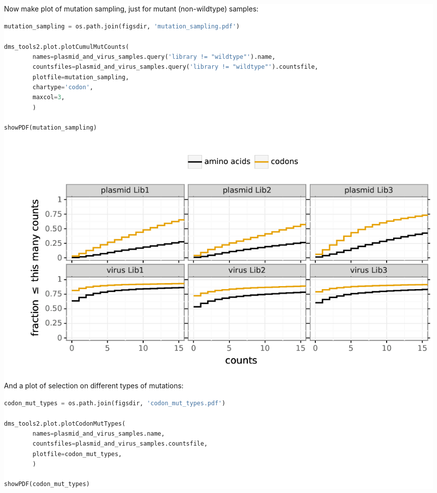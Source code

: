 
Now make plot of mutation sampling, just for mutant (non-wildtype) samples:


```python
mutation_sampling = os.path.join(figsdir, 'mutation_sampling.pdf')

dms_tools2.plot.plotCumulMutCounts(
        names=plasmid_and_virus_samples.query('library != "wildtype"').name,
        countsfiles=plasmid_and_virus_samples.query('library != "wildtype"').countsfile,
        plotfile=mutation_sampling,
        chartype='codon',
        maxcol=3,
        )

showPDF(mutation_sampling)
```


![png](analysis_notebook_files/analysis_notebook_149_0.png)


And a plot of selection on different types of mutations:


```python
codon_mut_types = os.path.join(figsdir, 'codon_mut_types.pdf')

dms_tools2.plot.plotCodonMutTypes(
        names=plasmid_and_virus_samples.name,
        countsfiles=plasmid_and_virus_samples.countsfile,
        plotfile=codon_mut_types,
        )

showPDF(codon_mut_types)
```
